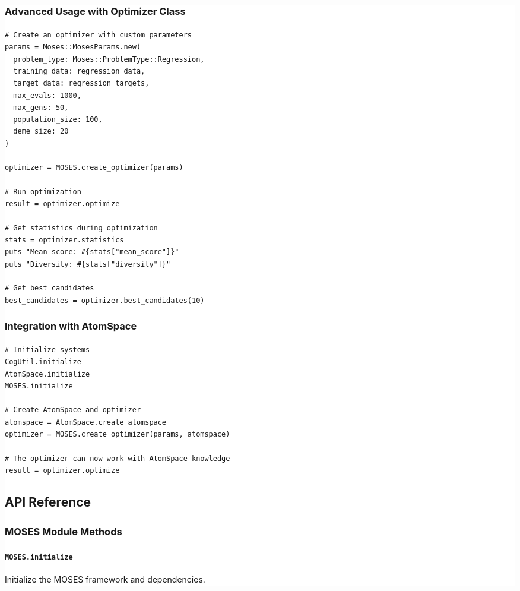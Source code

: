 ### Advanced Usage with Optimizer Class

```crystal
# Create an optimizer with custom parameters
params = Moses::MosesParams.new(
  problem_type: Moses::ProblemType::Regression,
  training_data: regression_data,
  target_data: regression_targets,
  max_evals: 1000,
  max_gens: 50,
  population_size: 100,
  deme_size: 20
)

optimizer = MOSES.create_optimizer(params)

# Run optimization
result = optimizer.optimize

# Get statistics during optimization
stats = optimizer.statistics
puts "Mean score: #{stats["mean_score"]}"
puts "Diversity: #{stats["diversity"]}"

# Get best candidates
best_candidates = optimizer.best_candidates(10)
```

### Integration with AtomSpace

```crystal
# Initialize systems
CogUtil.initialize
AtomSpace.initialize
MOSES.initialize

# Create AtomSpace and optimizer
atomspace = AtomSpace.create_atomspace
optimizer = MOSES.create_optimizer(params, atomspace)

# The optimizer can now work with AtomSpace knowledge
result = optimizer.optimize
```

## API Reference

### MOSES Module Methods

#### `MOSES.initialize`
Initialize the MOSES framework and dependencies.

